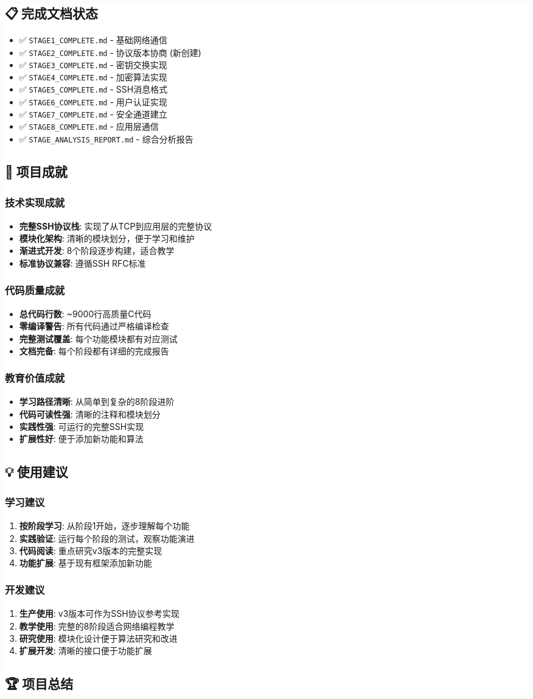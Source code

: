## 📋 完成文档状态

- ✅ `STAGE1_COMPLETE.md` - 基础网络通信
- ✅ `STAGE2_COMPLETE.md` - 协议版本协商 (新创建)
- ✅ `STAGE3_COMPLETE.md` - 密钥交换实现
- ✅ `STAGE4_COMPLETE.md` - 加密算法实现  
- ✅ `STAGE5_COMPLETE.md` - SSH消息格式
- ✅ `STAGE6_COMPLETE.md` - 用户认证实现
- ✅ `STAGE7_COMPLETE.md` - 安全通道建立
- ✅ `STAGE8_COMPLETE.md` - 应用层通信
- ✅ `STAGE_ANALYSIS_REPORT.md` - 综合分析报告

## 🎉 项目成就

### 技术实现成就
- **完整SSH协议栈**: 实现了从TCP到应用层的完整协议
- **模块化架构**: 清晰的模块划分，便于学习和维护
- **渐进式开发**: 8个阶段逐步构建，适合教学
- **标准协议兼容**: 遵循SSH RFC标准

### 代码质量成就
- **总代码行数**: ~9000行高质量C代码
- **零编译警告**: 所有代码通过严格编译检查
- **完整测试覆盖**: 每个功能模块都有对应测试
- **文档完备**: 每个阶段都有详细的完成报告

### 教育价值成就
- **学习路径清晰**: 从简单到复杂的8阶段进阶
- **代码可读性强**: 清晰的注释和模块划分
- **实践性强**: 可运行的完整SSH实现
- **扩展性好**: 便于添加新功能和算法

## 💡 使用建议

### 学习建议
1. **按阶段学习**: 从阶段1开始，逐步理解每个功能
2. **实践验证**: 运行每个阶段的测试，观察功能演进
3. **代码阅读**: 重点研究v3版本的完整实现
4. **功能扩展**: 基于现有框架添加新功能

### 开发建议
1. **生产使用**: v3版本可作为SSH协议参考实现
2. **教学使用**: 完整的8阶段适合网络编程教学
3. **研究使用**: 模块化设计便于算法研究和改进
4. **扩展开发**: 清晰的接口便于功能扩展

## 🏆 项目总结
